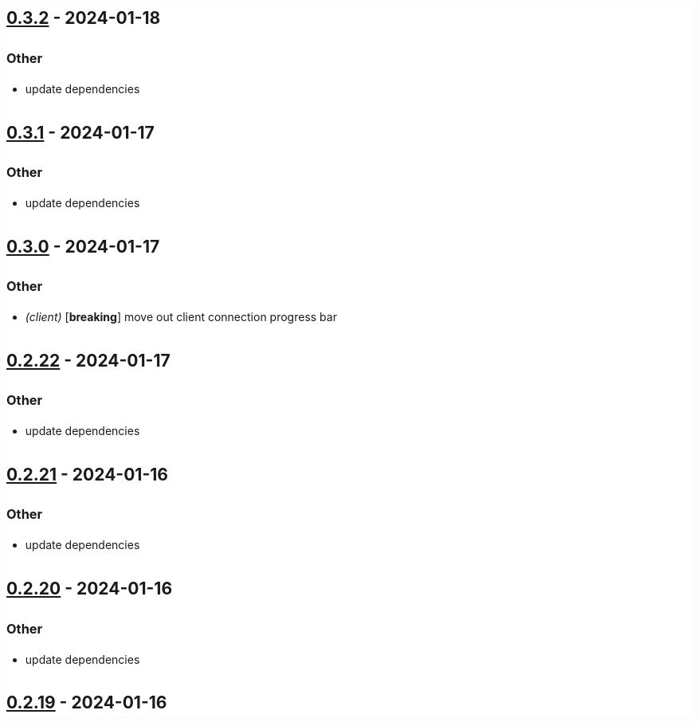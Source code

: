 ## [0.3.2](https://github.com/maidsafe/safe_network/compare/sn_node_rpc_client-v0.3.1...sn_node_rpc_client-v0.3.2) - 2024-01-18

### Other
- update dependencies

## [0.3.1](https://github.com/maidsafe/safe_network/compare/sn_node_rpc_client-v0.3.0...sn_node_rpc_client-v0.3.1) - 2024-01-17

### Other
- update dependencies

## [0.3.0](https://github.com/maidsafe/safe_network/compare/sn_node_rpc_client-v0.2.22...sn_node_rpc_client-v0.3.0) - 2024-01-17

### Other
- *(client)* [**breaking**] move out client connection progress bar

## [0.2.22](https://github.com/maidsafe/safe_network/compare/sn_node_rpc_client-v0.2.21...sn_node_rpc_client-v0.2.22) - 2024-01-17

### Other
- update dependencies

## [0.2.21](https://github.com/maidsafe/safe_network/compare/sn_node_rpc_client-v0.2.20...sn_node_rpc_client-v0.2.21) - 2024-01-16

### Other
- update dependencies

## [0.2.20](https://github.com/maidsafe/safe_network/compare/sn_node_rpc_client-v0.2.19...sn_node_rpc_client-v0.2.20) - 2024-01-16

### Other
- update dependencies

## [0.2.19](https://github.com/maidsafe/safe_network/compare/sn_node_rpc_client-v0.2.18...sn_node_rpc_client-v0.2.19) - 2024-01-16
